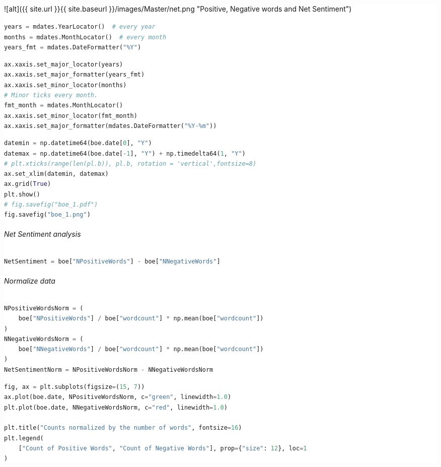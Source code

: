 
![alt]({{ site.url }}{{ site.baseurl }}/images/Master/net.png "Positive, Negative words and Net Sentiment")
    

```python
years = mdates.YearLocator()  # every year
months = mdates.MonthLocator()  # every month
years_fmt = mdates.DateFormatter("%Y")
```

```python
ax.xaxis.set_major_locator(years)
ax.xaxis.set_major_formatter(years_fmt)
ax.xaxis.set_minor_locator(months)
# Minor ticks every month.
fmt_month = mdates.MonthLocator()
ax.xaxis.set_minor_locator(fmt_month)
ax.xaxis.set_major_formatter(mdates.DateFormatter("%Y-%m"))
```

```python
datemin = np.datetime64(boe.date[0], "Y")
datemax = np.datetime64(boe.date[-1], "Y") + np.timedelta64(1, "Y")
# plt.xticks(range(len(pl.b)), pl.b, rotation = 'vertical',fontsize=8)
ax.set_xlim(datemin, datemax)
ax.grid(True)
plt.show()
# fig.savefig("boe_1.pdf")
fig.savefig("boe_1.png")
```

###### Net Sentiment analysis

```python
NetSentiment = boe["NPositiveWords"] - boe["NNegativeWords"]
```

###### Normalize data

```python
NPositiveWordsNorm = (
    boe["NPositiveWords"] / boe["wordcount"] * np.mean(boe["wordcount"])
)
NNegativeWordsNorm = (
    boe["NNegativeWords"] / boe["wordcount"] * np.mean(boe["wordcount"])
)
NetSentimentNorm = NPositiveWordsNorm - NNegativeWordsNorm
```

```python
fig, ax = plt.subplots(figsize=(15, 7))
ax.plot(boe.date, NPositiveWordsNorm, c="green", linewidth=1.0)
plt.plot(boe.date, NNegativeWordsNorm, c="red", linewidth=1.0)

plt.title("Counts normalized by the number of words", fontsize=16)
plt.legend(
    ["Count of Positive Words", "Count of Negative Words"], prop={"size": 12}, loc=1
)
```
